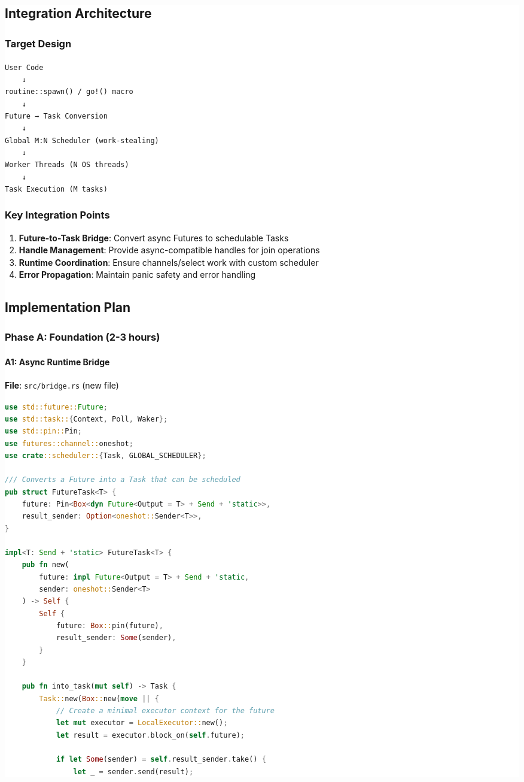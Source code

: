 ## Integration Architecture

### Target Design
```
User Code
    ↓
routine::spawn() / go!() macro
    ↓
Future → Task Conversion
    ↓
Global M:N Scheduler (work-stealing)
    ↓
Worker Threads (N OS threads)
    ↓
Task Execution (M tasks)
```

### Key Integration Points

1. **Future-to-Task Bridge**: Convert async Futures to schedulable Tasks
2. **Handle Management**: Provide async-compatible handles for join operations
3. **Runtime Coordination**: Ensure channels/select work with custom scheduler
4. **Error Propagation**: Maintain panic safety and error handling

## Implementation Plan

### Phase A: Foundation (2-3 hours)

#### A1: Async Runtime Bridge
**File**: `src/bridge.rs` (new file)

```rust
use std::future::Future;
use std::task::{Context, Poll, Waker};
use std::pin::Pin;
use futures::channel::oneshot;
use crate::scheduler::{Task, GLOBAL_SCHEDULER};

/// Converts a Future into a Task that can be scheduled
pub struct FutureTask<T> {
    future: Pin<Box<dyn Future<Output = T> + Send + 'static>>,
    result_sender: Option<oneshot::Sender<T>>,
}

impl<T: Send + 'static> FutureTask<T> {
    pub fn new(
        future: impl Future<Output = T> + Send + 'static,
        sender: oneshot::Sender<T>
    ) -> Self {
        Self {
            future: Box::pin(future),
            result_sender: Some(sender),
        }
    }
    
    pub fn into_task(mut self) -> Task {
        Task::new(Box::new(move || {
            // Create a minimal executor context for the future
            let mut executor = LocalExecutor::new();
            let result = executor.block_on(self.future);
            
            if let Some(sender) = self.result_sender.take() {
                let _ = sender.send(result);
```